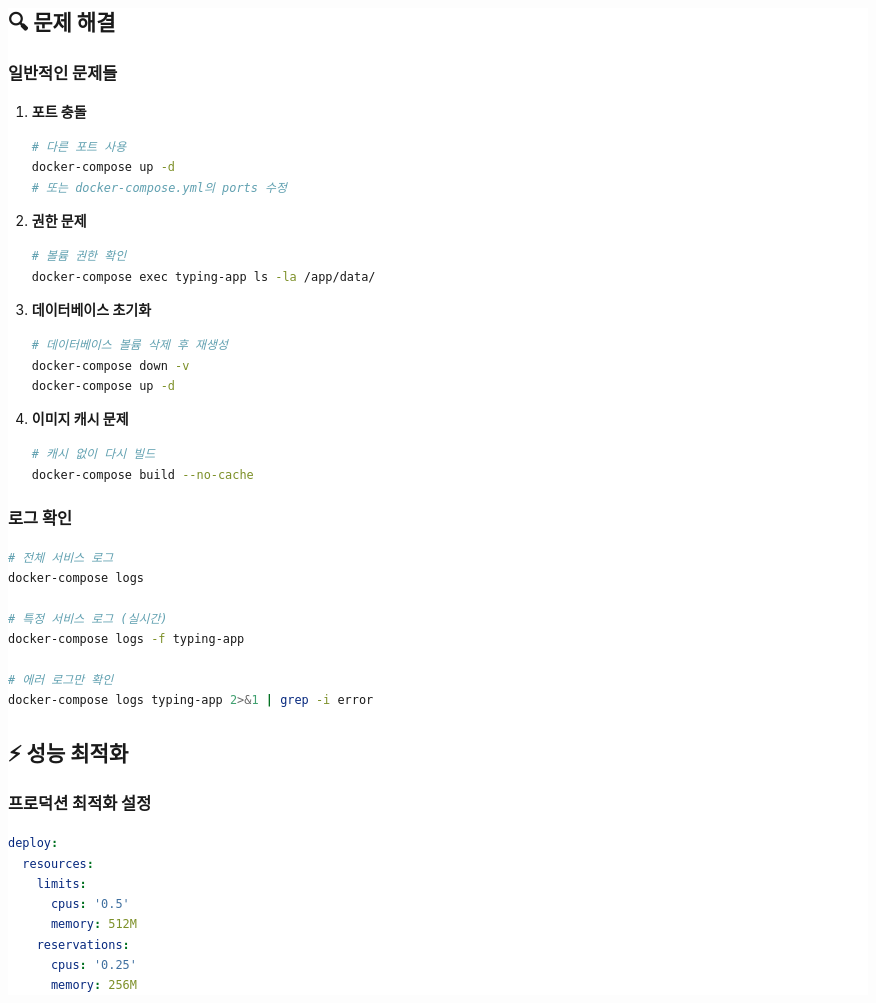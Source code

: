 ## 🔍 문제 해결

### 일반적인 문제들

1. **포트 충돌**
   ```bash
   # 다른 포트 사용
   docker-compose up -d
   # 또는 docker-compose.yml의 ports 수정
   ```

2. **권한 문제**
   ```bash
   # 볼륨 권한 확인
   docker-compose exec typing-app ls -la /app/data/
   ```

3. **데이터베이스 초기화**
   ```bash
   # 데이터베이스 볼륨 삭제 후 재생성
   docker-compose down -v
   docker-compose up -d
   ```

4. **이미지 캐시 문제**
   ```bash
   # 캐시 없이 다시 빌드
   docker-compose build --no-cache
   ```

### 로그 확인
```bash
# 전체 서비스 로그
docker-compose logs

# 특정 서비스 로그 (실시간)
docker-compose logs -f typing-app

# 에러 로그만 확인
docker-compose logs typing-app 2>&1 | grep -i error
```

## ⚡ 성능 최적화

### 프로덕션 최적화 설정
```yaml
deploy:
  resources:
    limits:
      cpus: '0.5'
      memory: 512M
    reservations:
      cpus: '0.25'
      memory: 256M
```
